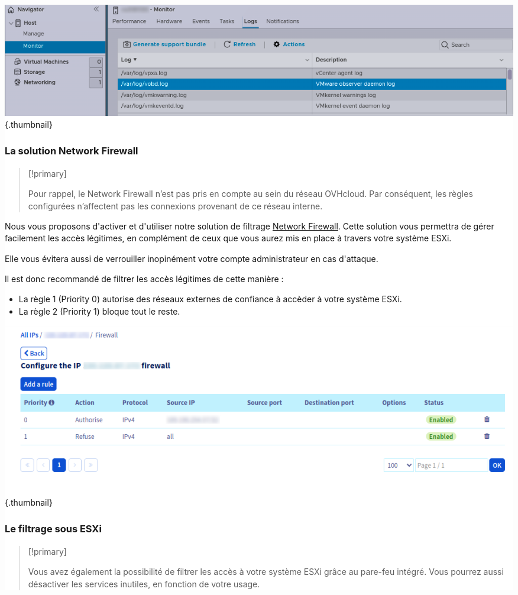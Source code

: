 ![interface](images/gui_logs_.png){.thumbnail}

### La solution Network Firewall

> [!primary]
>
> Pour rappel, le Network Firewall n’est pas pris en compte au sein du réseau OVHcloud. Par conséquent, les règles configurées n’affectent pas les connexions provenant de ce réseau interne.
>

Nous vous proposons d'activer et d'utiliser notre solution de filtrage [Network Firewall](/pages/bare_metal_cloud/dedicated_servers/firewall_network).
Cette solution vous permettra de gérer facilement les accès légitimes, en complément de ceux que vous aurez mis en place à travers votre système ESXi.

Elle vous évitera aussi de verrouiller inopinément votre compte administrateur en cas d'attaque.

Il est donc recommandé de filtrer les accès légitimes de cette manière :

- La règle 1 (Priority 0) autorise des réseaux externes de confiance à accèder à votre système ESXi.
- La règle 2 (Priority 1) bloque tout le reste.

![Network_Firewall](images/firewall_network_.png){.thumbnail}

### Le filtrage sous ESXi

> [!primary]
>
> Vous avez également la possibilité de filtrer les accès à votre système ESXi grâce au pare-feu intégré.
> Vous pourrez aussi désactiver les services inutiles, en fonction de votre usage.
>
